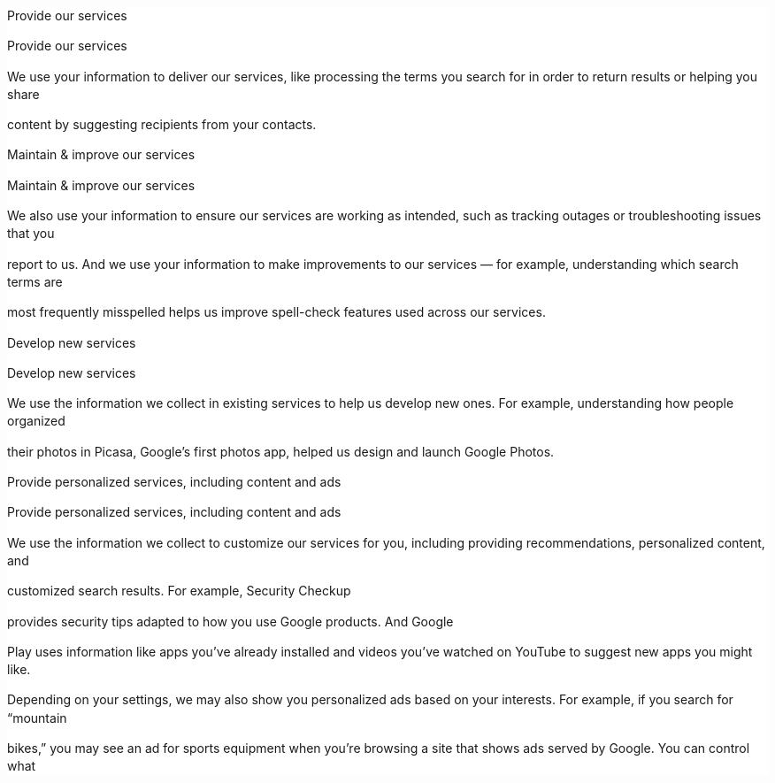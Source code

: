 Provide our services


Provide our services


We use your information to deliver our services, like processing the terms you search for in order to return results or helping you share


content by suggesting recipients from your contacts.



Maintain & improve our services


Maintain & improve our services


We also use your information to ensure our services are working as intended, such as tracking outages or troubleshooting issues that you


report to us. And we use your information to make improvements to our services — for example, understanding which search terms are


most frequently misspelled helps us improve spell-check features used across our services.


Develop new services


Develop new services


We use the information we collect in existing services to help us develop new ones. For example, understanding how people organized


their photos in Picasa, Google’s first photos app, helped us design and launch Google Photos.


Provide personalized services, including content and ads


Provide personalized services, including content and ads


We use the information we collect to customize our services for you, including providing recommendations, personalized content, and


customized search results. For example, Security Checkup


 provides security tips adapted to how you use Google products. And Google


Play uses information like apps you’ve already installed and videos you’ve watched on YouTube to suggest new apps you might like.


Depending on your settings, we may also show you personalized ads based on your interests. For example, if you search for “mountain


bikes,” you may see an ad for sports equipment when you’re browsing a site that shows ads served by Google. You can control what
